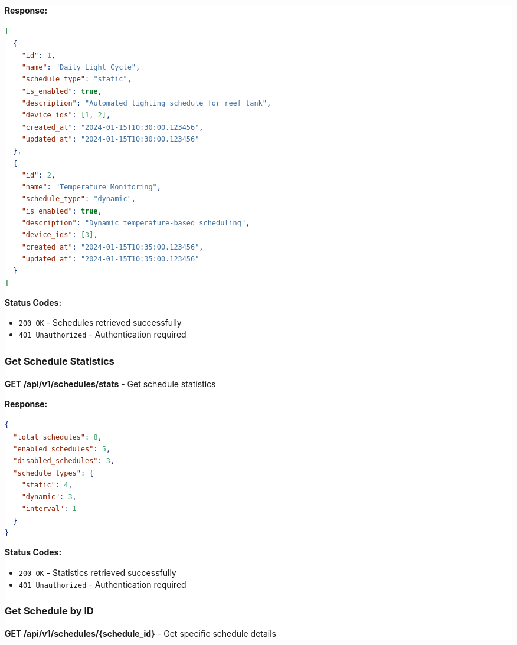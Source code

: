 **Response:**
```json
[
  {
    "id": 1,
    "name": "Daily Light Cycle",
    "schedule_type": "static",
    "is_enabled": true,
    "description": "Automated lighting schedule for reef tank",
    "device_ids": [1, 2],
    "created_at": "2024-01-15T10:30:00.123456",
    "updated_at": "2024-01-15T10:30:00.123456"
  },
  {
    "id": 2,
    "name": "Temperature Monitoring",
    "schedule_type": "dynamic",
    "is_enabled": true,
    "description": "Dynamic temperature-based scheduling",
    "device_ids": [3],
    "created_at": "2024-01-15T10:35:00.123456",
    "updated_at": "2024-01-15T10:35:00.123456"
  }
]
```

**Status Codes:**
- `200 OK` - Schedules retrieved successfully
- `401 Unauthorized` - Authentication required

### Get Schedule Statistics
**GET /api/v1/schedules/stats** - Get schedule statistics

**Response:**
```json
{
  "total_schedules": 8,
  "enabled_schedules": 5,
  "disabled_schedules": 3,
  "schedule_types": {
    "static": 4,
    "dynamic": 3,
    "interval": 1
  }
}
```

**Status Codes:**
- `200 OK` - Statistics retrieved successfully
- `401 Unauthorized` - Authentication required

### Get Schedule by ID
**GET /api/v1/schedules/{schedule_id}** - Get specific schedule details
